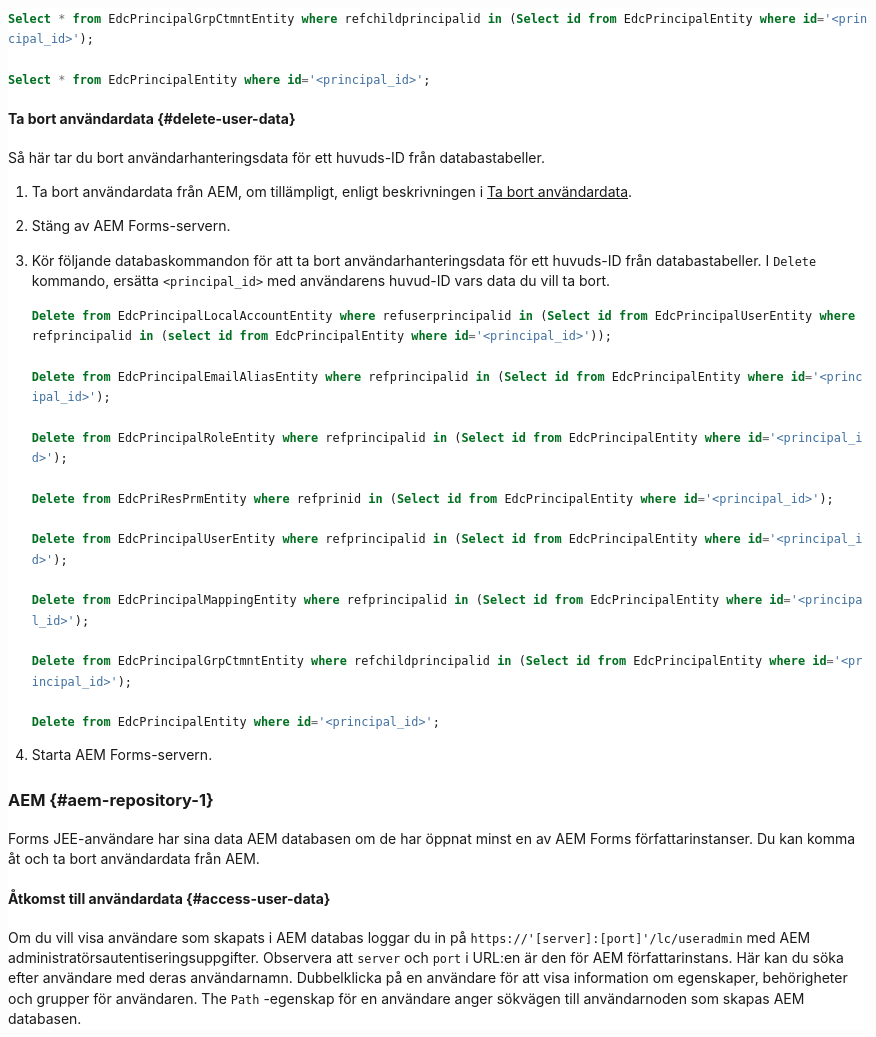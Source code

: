 ```sql
Select * from EdcPrincipalGrpCtmntEntity where refchildprincipalid in (Select id from EdcPrincipalEntity where id='<principal_id>');

Select * from EdcPrincipalEntity where id='<principal_id>';
```

#### Ta bort användardata {#delete-user-data}

Så här tar du bort användarhanteringsdata för ett huvuds-ID från databastabeller.

1. Ta bort användardata från AEM, om tillämpligt, enligt beskrivningen i [Ta bort användardata](/help/forms/using/user-management-handling-user-data.md#delete-aem).
1. Stäng av AEM Forms-servern.
1. Kör följande databaskommandon för att ta bort användarhanteringsdata för ett huvuds-ID från databastabeller. I `Delete` kommando, ersätta `<principal_id>` med användarens huvud-ID vars data du vill ta bort.

   ```sql
   Delete from EdcPrincipalLocalAccountEntity where refuserprincipalid in (Select id from EdcPrincipalUserEntity where refprincipalid in (select id from EdcPrincipalEntity where id='<principal_id>'));
   
   Delete from EdcPrincipalEmailAliasEntity where refprincipalid in (Select id from EdcPrincipalEntity where id='<principal_id>');
   
   Delete from EdcPrincipalRoleEntity where refprincipalid in (Select id from EdcPrincipalEntity where id='<principal_id>');
   
   Delete from EdcPriResPrmEntity where refprinid in (Select id from EdcPrincipalEntity where id='<principal_id>');
   
   Delete from EdcPrincipalUserEntity where refprincipalid in (Select id from EdcPrincipalEntity where id='<principal_id>');
   
   Delete from EdcPrincipalMappingEntity where refprincipalid in (Select id from EdcPrincipalEntity where id='<principal_id>');
   
   Delete from EdcPrincipalGrpCtmntEntity where refchildprincipalid in (Select id from EdcPrincipalEntity where id='<principal_id>');
   
   Delete from EdcPrincipalEntity where id='<principal_id>';
   ```

1. Starta AEM Forms-servern.

### AEM {#aem-repository-1}

Forms JEE-användare har sina data AEM databasen om de har öppnat minst en av AEM Forms författarinstanser. Du kan komma åt och ta bort användardata från AEM.

#### Åtkomst till användardata {#access-user-data}

Om du vill visa användare som skapats i AEM databas loggar du in på `https://'[server]:[port]'/lc/useradmin` med AEM administratörsautentiseringsuppgifter. Observera att `server` och `port` i URL:en är den för AEM författarinstans. Här kan du söka efter användare med deras användarnamn. Dubbelklicka på en användare för att visa information om egenskaper, behörigheter och grupper för användaren. The `Path` -egenskap för en användare anger sökvägen till användarnoden som skapas AEM databasen.
